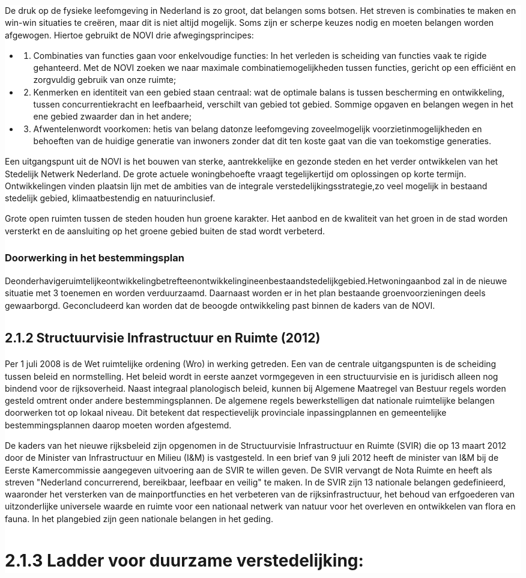 De druk op de fysieke leefomgeving in Nederland is zo groot, dat belangen soms botsen. Het streven is combinaties te maken en win-win situaties te creëren, maar dit is niet altijd mogelijk. Soms zijn er scherpe keuzes nodig en moeten belangen worden afgewogen. Hiertoe gebruikt de NOVI drie afwegingsprincipes:

- 1. Combinaties van functies gaan voor enkelvoudige functies: In het verleden is scheiding van functies vaak te rigide gehanteerd. Met de NOVI zoeken we naar maximale combinatiemogelijkheden tussen functies, gericht op een efficiënt en zorgvuldig gebruik van onze ruimte;
- 2. Kenmerken en identiteit van een gebied staan centraal: wat de optimale balans is tussen bescherming en ontwikkeling, tussen concurrentiekracht en leefbaarheid, verschilt van gebied tot gebied. Sommige opgaven en belangen wegen in het ene gebied zwaarder dan in het andere;
- 3. Afwentelenwordt voorkomen: hetis van belang datonze leefomgeving zoveelmogelijk voorzietinmogelijkheden en behoeften van de huidige generatie van inwoners zonder dat dit ten koste gaat van die van toekomstige generaties.

Een uitgangspunt uit de NOVI is het bouwen van sterke, aantrekkelijke en gezonde steden en het verder ontwikkelen van het Stedelijk Netwerk Nederland. De grote actuele woningbehoefte vraagt tegelijkertijd om oplossingen op korte termijn. Ontwikkelingen vinden plaatsin lijn met de ambities van de integrale verstedelijkingsstrategie,zo veel mogelijk in bestaand stedelijk gebied, klimaatbestendig en natuurinclusief.

Grote open ruimten tussen de steden houden hun groene karakter. Het aanbod en de kwaliteit van het groen in de stad worden versterkt en de aansluiting op het groene gebied buiten de stad wordt verbeterd.

### Doorwerking in het bestemmingsplan

Deonderhavigeruimtelijkeontwikkelingbetrefteenontwikkelingineenbestaandstedelijkgebied.Hetwoningaanbod zal in de nieuwe situatie met 3 toenemen en worden verduurzaamd. Daarnaast worden er in het plan bestaande groenvoorzieningen deels gewaarborgd. Geconcludeerd kan worden dat de beoogde ontwikkeling past binnen de kaders van de NOVI.

## **2.1.2 Structuurvisie Infrastructuur en Ruimte (2012)**

Per 1 juli 2008 is de Wet ruimtelijke ordening (Wro) in werking getreden. Een van de centrale uitgangspunten is de scheiding tussen beleid en normstelling. Het beleid wordt in eerste aanzet vormgegeven in een structuurvisie en is juridisch alleen nog bindend voor de rijksoverheid. Naast integraal planologisch beleid, kunnen bij Algemene Maatregel van Bestuur regels worden gesteld omtrent onder andere bestemmingsplannen. De algemene regels bewerkstelligen dat nationale ruimtelijke belangen doorwerken tot op lokaal niveau. Dit betekent dat respectievelijk provinciale inpassingplannen en gemeentelijke bestemmingsplannen daarop moeten worden afgestemd.

De kaders van het nieuwe rijksbeleid zijn opgenomen in de Structuurvisie Infrastructuur en Ruimte (SVIR) die op 13 maart 2012 door de Minister van Infrastructuur en Milieu (I&M) is vastgesteld. In een brief van 9 juli 2012 heeft de minister van I&M bij de Eerste Kamercommissie aangegeven uitvoering aan de SVIR te willen geven. De SVIR vervangt de Nota Ruimte en heeft als streven "Nederland concurrerend, bereikbaar, leefbaar en veilig" te maken. In de SVIR zijn 13 nationale belangen gedefinieerd, waaronder het versterken van de mainportfuncties en het verbeteren van de rijksinfrastructuur, het behoud van erfgoederen van uitzonderlijke universele waarde en ruimte voor een nationaal netwerk van natuur voor het overleven en ontwikkelen van flora en fauna. In het plangebied zijn geen nationale belangen in het geding.

# **2.1.3 Ladder voor duurzame verstedelijking:**
